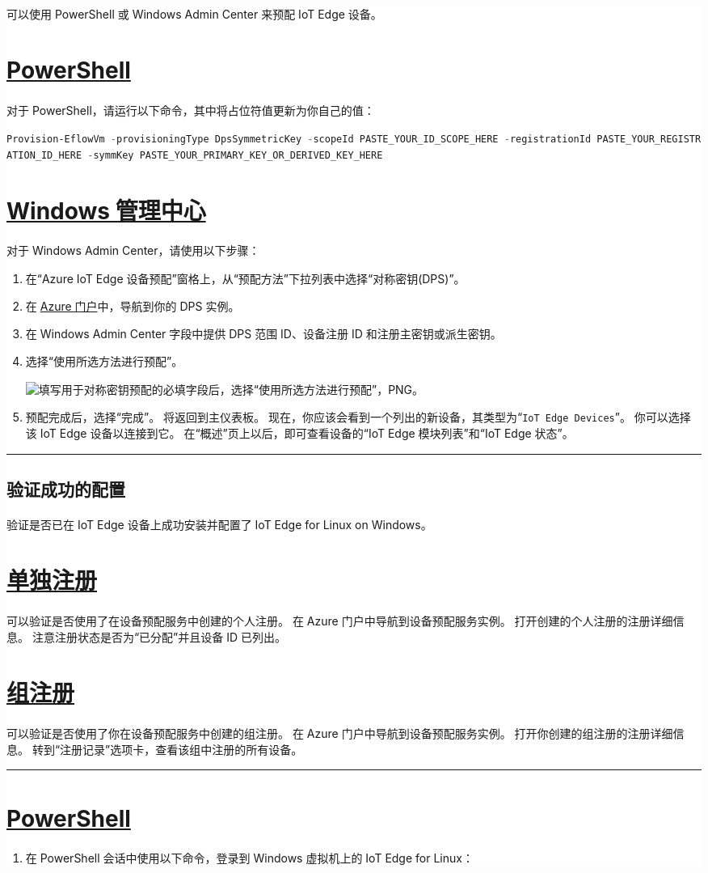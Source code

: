 可以使用 PowerShell 或 Windows Admin Center 来预配 IoT Edge 设备。

# <a name="powershell"></a>[PowerShell](#tab/powershell)

对于 PowerShell，请运行以下命令，其中将占位符值更新为你自己的值：

```powershell
Provision-EflowVm -provisioningType DpsSymmetricKey -scopeId PASTE_YOUR_ID_SCOPE_HERE -registrationId PASTE_YOUR_REGISTRATION_ID_HERE -symmKey PASTE_YOUR_PRIMARY_KEY_OR_DERIVED_KEY_HERE
```

# <a name="windows-admin-center"></a>[Windows 管理中心](#tab/windowsadmincenter)

对于 Windows Admin Center，请使用以下步骤：

1. 在“Azure IoT Edge 设备预配”窗格上，从“预配方法”下拉列表中选择“对称密钥(DPS)”。

1. 在 [Azure 门户](https://ms.portal.azure.com/)中，导航到你的 DPS 实例。

1. 在 Windows Admin Center 字段中提供 DPS 范围 ID、设备注册 ID 和注册主密钥或派生密钥。

1. 选择“使用所选方法进行预配”。

   ![填写用于对称密钥预配的必填字段后，选择“使用所选方法进行预配”，PNG。](./media/how-to-provision-devices-at-scale-linux-on-windows-symmetric/provisioning-with-selected-method-symmetric-key.png)

1. 预配完成后，选择“完成”。 将返回到主仪表板。 现在，你应该会看到一个列出的新设备，其类型为“`IoT Edge Devices`”。 你可以选择该 IoT Edge 设备以连接到它。 在“概述”页上以后，即可查看设备的“IoT Edge 模块列表”和“IoT Edge 状态”。

---

## <a name="verify-successful-configuration"></a>验证成功的配置

验证是否已在 IoT Edge 设备上成功安装并配置了 IoT Edge for Linux on Windows。

# <a name="individual-enrollment"></a>[单独注册](#tab/individual-enrollment)

可以验证是否使用了在设备预配服务中创建的个人注册。 在 Azure 门户中导航到设备预配服务实例。 打开创建的个人注册的注册详细信息。 注意注册状态是否为“已分配”并且设备 ID 已列出。 

# <a name="group-enrollment"></a>[组注册](#tab/group-enrollment)

可以验证是否使用了你在设备预配服务中创建的组注册。 在 Azure 门户中导航到设备预配服务实例。 打开你创建的组注册的注册详细信息。 转到“注册记录”选项卡，查看该组中注册的所有设备。

---

# <a name="powershell"></a>[PowerShell](#tab/powershell)

1. 在 PowerShell 会话中使用以下命令，登录到 Windows 虚拟机上的 IoT Edge for Linux：
